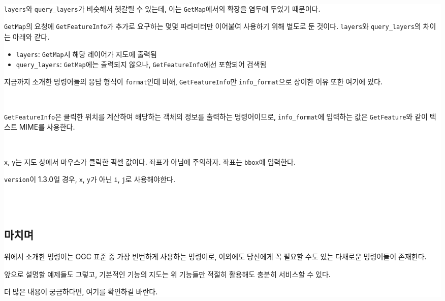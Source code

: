 `layers`와 `query_layers`가 비슷해서 헷갈릴 수 있는데, 이는 `GetMap`에서의 확장을 염두에 두었기 때문이다.

`GetMap`의 요청에 `GetFeatureInfo`가 추가로 요구하는 몇몇 파라미터만 이어붙여 사용하기 위해 별도로 둔 것이다. `layers`와 `query_layers`의 차이는 아래와 같다.

* `layers`: `GetMap`시 해당 레이어가 지도에 출력됨
* `query_layers`: `GetMap`에는 출력되지 않으나, `GetFeatureInfo`에선 포함되어 검색됨

지금까지 소개한 명령어들의 응답 형식이 `format`인데 비해, `GetFeatureInfo`만 `info_format`으로 상이한 이유 또한 여기에 있다.

<br />

`GetFeatureInfo`은 클릭한 위치를 계산하여 해당하는 객체의 정보를 출력하는 명령어이므로, `info_format`에 입력하는 값은 `GetFeature`와 같이 텍스트 MIME를 사용한다.

<br />

`x`, `y`는 지도 상에서 마우스가 클릭한 픽셀 값이다. 좌표가 아님에 주의하자. 좌표는 `bbox`에 입력한다.

`version`이 1.3.0일 경우, `x`, `y`가 아닌 `i`, `j`로 사용해야한다.

<br />
<br />





## 마치며

위에서 소개한 명령어는 OGC 표준 중 가장 빈번하게 사용하는 명령어로, 이외에도 당신에게 꼭 필요할 수도 있는 다채로운 명령어들이 존재한다.

앞으로 설명할 예제들도 그렇고, 기본적인 기능의 지도는 위 기능들만 적절히 활용해도 충분히 서비스할 수 있다.

더 많은 내용이 궁금하다면, 여기를 확인하길 바란다.